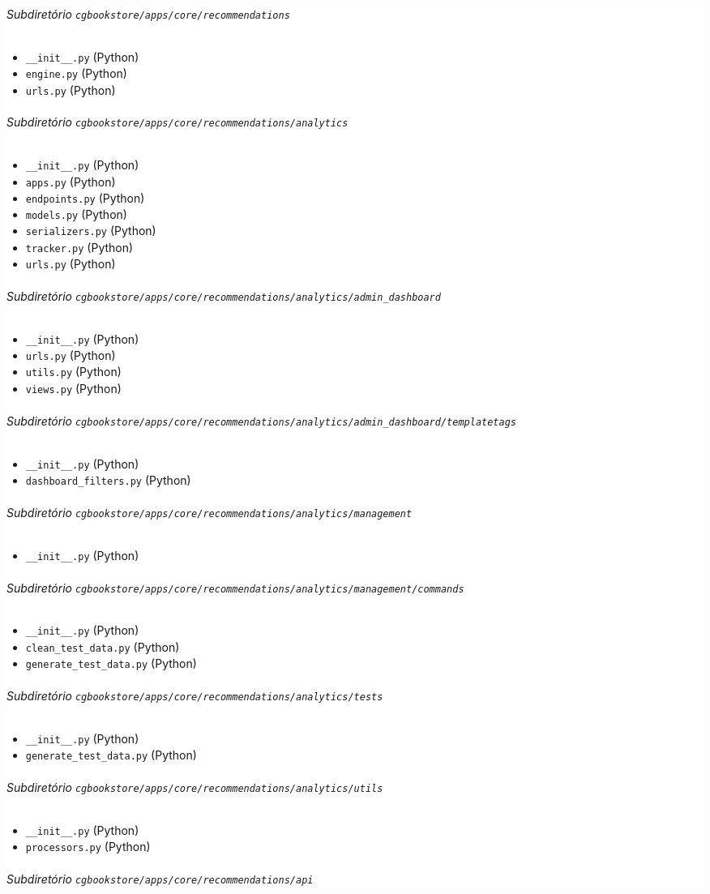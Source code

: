 ###### Subdiretório `cgbookstore/apps/core/recommendations`

- `__init__.py` (Python)
- `engine.py` (Python)
- `urls.py` (Python)

###### Subdiretório `cgbookstore/apps/core/recommendations/analytics`

- `__init__.py` (Python)
- `apps.py` (Python)
- `endpoints.py` (Python)
- `models.py` (Python)
- `serializers.py` (Python)
- `tracker.py` (Python)
- `urls.py` (Python)

###### Subdiretório `cgbookstore/apps/core/recommendations/analytics/admin_dashboard`

- `__init__.py` (Python)
- `urls.py` (Python)
- `utils.py` (Python)
- `views.py` (Python)

###### Subdiretório `cgbookstore/apps/core/recommendations/analytics/admin_dashboard/templatetags`

- `__init__.py` (Python)
- `dashboard_filters.py` (Python)

###### Subdiretório `cgbookstore/apps/core/recommendations/analytics/management`

- `__init__.py` (Python)

###### Subdiretório `cgbookstore/apps/core/recommendations/analytics/management/commands`

- `__init__.py` (Python)
- `clean_test_data.py` (Python)
- `generate_test_data.py` (Python)

###### Subdiretório `cgbookstore/apps/core/recommendations/analytics/tests`

- `__init__.py` (Python)
- `generate_test_data.py` (Python)

###### Subdiretório `cgbookstore/apps/core/recommendations/analytics/utils`

- `__init__.py` (Python)
- `processors.py` (Python)

###### Subdiretório `cgbookstore/apps/core/recommendations/api`

